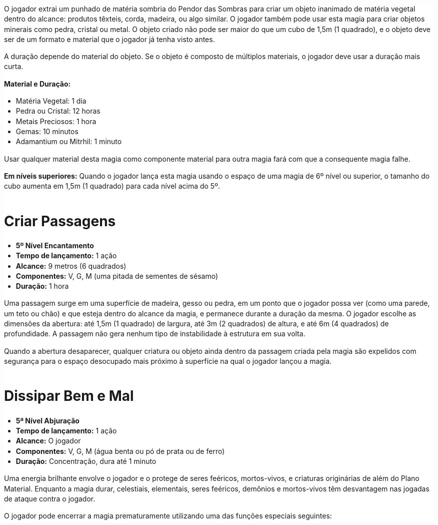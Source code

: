 O jogador extrai um punhado de matéria sombria do Pendor das Sombras para criar um objeto inanimado de matéria vegetal dentro do alcance: produtos têxteis, corda, madeira, ou algo similar. 
O jogador também pode usar esta magia para criar objetos minerais como pedra, cristal ou metal. O objeto criado não pode ser maior do que um cubo de 1,5m (1 quadrado), e o objeto deve ser de um formato e material que o jogador já tenha visto antes.

A duração depende do material do objeto. Se o objeto é composto de múltiplos materiais, o jogador deve usar a duração mais curta.

**Material e Duração:**
- Matéria Vegetal: 1 dia
- Pedra ou Cristal: 12 horas
- Metais Preciosos: 1 hora
- Gemas: 10 minutos
- Adamantium ou Mitrhil: 1 minuto

Usar qualquer material desta magia como componente material para outra magia fará com que a consequente magia falhe.

**Em níveis superiores:** Quando o jogador lança esta magia usando o espaço de uma magia de 6º nível ou superior, o tamanho do cubo aumenta em 1,5m (1 quadrado) para cada nível acima do 5º.

# Criar Passagens 
- **5º Nível Encantamento**
- **Tempo de lançamento:** 1 ação
- **Alcance:** 9 metros (6 quadrados)
- **Componentes:** V, G, M (uma pitada de sementes de sésamo)
- **Duração:** 1 hora

Uma passagem surge em uma superfície de madeira, gesso ou pedra, em um ponto que o jogador possa ver (como uma parede, um teto ou chão) e que esteja dentro do alcance da magia, e permanece durante a duração da mesma. 
O jogador escolhe as dimensões da abertura: até 1,5m (1 quadrado) de largura, até 3m (2 quadrados) de altura, e até 6m (4 quadrados) de profundidade. A passagem não gera nenhum tipo de instabilidade à estrutura em sua volta.

Quando a abertura desaparecer, qualquer criatura ou objeto ainda dentro da passagem criada pela magia são expelidos com segurança para o espaço desocupado mais próximo à superfície na qual o jogador lançou a magia.

# Dissipar Bem e Mal 
- **5ª Nível Abjuração**
- **Tempo de lançamento:** 1 ação
- **Alcance:** O jogador
- **Componentes:** V, G, M (água benta ou pó de prata ou de ferro)
- **Duração:** Concentração, dura até 1 minuto

Uma energia brilhante envolve o jogador e o protege de seres feéricos, mortos-vivos, e criaturas originárias de além do Plano Material. Enquanto a magia durar, celestiais, elementais, seres feéricos, demônios e mortos-vivos têm desvantagem nas jogadas de ataque contra o jogador. 

O jogador pode encerrar a magia prematuramente utilizando uma das funções especiais seguintes: 
